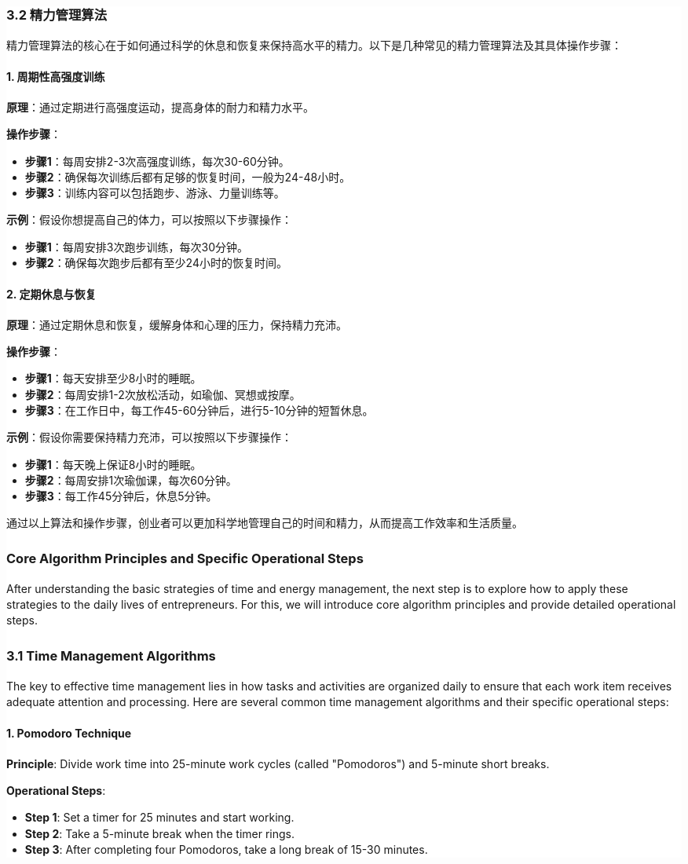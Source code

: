 ### 3.2 精力管理算法

精力管理算法的核心在于如何通过科学的休息和恢复来保持高水平的精力。以下是几种常见的精力管理算法及其具体操作步骤：

#### **1. 周期性高强度训练**

**原理**：通过定期进行高强度运动，提高身体的耐力和精力水平。

**操作步骤**：

- **步骤1**：每周安排2-3次高强度训练，每次30-60分钟。
- **步骤2**：确保每次训练后都有足够的恢复时间，一般为24-48小时。
- **步骤3**：训练内容可以包括跑步、游泳、力量训练等。

**示例**：假设你想提高自己的体力，可以按照以下步骤操作：

- **步骤1**：每周安排3次跑步训练，每次30分钟。
- **步骤2**：确保每次跑步后都有至少24小时的恢复时间。

#### **2. 定期休息与恢复**

**原理**：通过定期休息和恢复，缓解身体和心理的压力，保持精力充沛。

**操作步骤**：

- **步骤1**：每天安排至少8小时的睡眠。
- **步骤2**：每周安排1-2次放松活动，如瑜伽、冥想或按摩。
- **步骤3**：在工作日中，每工作45-60分钟后，进行5-10分钟的短暂休息。

**示例**：假设你需要保持精力充沛，可以按照以下步骤操作：

- **步骤1**：每天晚上保证8小时的睡眠。
- **步骤2**：每周安排1次瑜伽课，每次60分钟。
- **步骤3**：每工作45分钟后，休息5分钟。

通过以上算法和操作步骤，创业者可以更加科学地管理自己的时间和精力，从而提高工作效率和生活质量。

### Core Algorithm Principles and Specific Operational Steps

After understanding the basic strategies of time and energy management, the next step is to explore how to apply these strategies to the daily lives of entrepreneurs. For this, we will introduce core algorithm principles and provide detailed operational steps.

### 3.1 Time Management Algorithms

The key to effective time management lies in how tasks and activities are organized daily to ensure that each work item receives adequate attention and processing. Here are several common time management algorithms and their specific operational steps:

#### 1. Pomodoro Technique

**Principle**: Divide work time into 25-minute work cycles (called "Pomodoros") and 5-minute short breaks.

**Operational Steps**:

- **Step 1**: Set a timer for 25 minutes and start working.
- **Step 2**: Take a 5-minute break when the timer rings.
- **Step 3**: After completing four Pomodoros, take a long break of 15-30 minutes.
